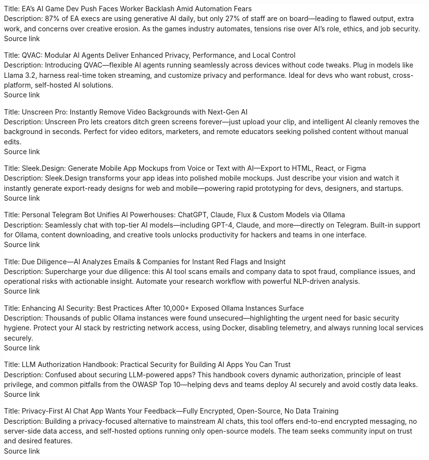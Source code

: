 Title: EA’s AI Game Dev Push Faces Worker Backlash Amid Automation Fears  
Description: 87% of EA execs are using generative AI daily, but only 27% of staff are on board—leading to flawed output, extra work, and concerns over creative erosion. As the games industry automates, tensions rise over AI’s role, ethics, and job security.  
Source link  

Title: QVAC: Modular AI Agents Deliver Enhanced Privacy, Performance, and Local Control  
Description: Introducing QVAC—flexible AI agents running seamlessly across devices without code tweaks. Plug in models like Llama 3.2, harness real-time token streaming, and customize privacy and performance. Ideal for devs who want robust, cross-platform, self-hosted AI solutions.  
Source link  

Title: Unscreen Pro: Instantly Remove Video Backgrounds with Next-Gen AI  
Description: Unscreen Pro lets creators ditch green screens forever—just upload your clip, and intelligent AI cleanly removes the background in seconds. Perfect for video editors, marketers, and remote educators seeking polished content without manual edits.  
Source link  

Title: Sleek.Design: Generate Mobile App Mockups from Voice or Text with AI—Export to HTML, React, or Figma  
Description: Sleek.Design transforms your app ideas into polished mobile mockups. Just describe your vision and watch it instantly generate export-ready designs for web and mobile—powering rapid prototyping for devs, designers, and startups.  
Source link  

Title: Personal Telegram Bot Unifies AI Powerhouses: ChatGPT, Claude, Flux & Custom Models via Ollama  
Description: Seamlessly chat with top-tier AI models—including GPT-4, Claude, and more—directly on Telegram. Built-in support for Ollama, content downloading, and creative tools unlocks productivity for hackers and teams in one interface.  
Source link  

Title: Due Diligence—AI Analyzes Emails & Companies for Instant Red Flags and Insight  
Description: Supercharge your due diligence: this AI tool scans emails and company data to spot fraud, compliance issues, and operational risks with actionable insight. Automate your research workflow with powerful NLP-driven analysis.  
Source link  

Title: Enhancing AI Security: Best Practices After 10,000+ Exposed Ollama Instances Surface  
Description: Thousands of public Ollama instances were found unsecured—highlighting the urgent need for basic security hygiene. Protect your AI stack by restricting network access, using Docker, disabling telemetry, and always running local services securely.  
Source link  

Title: LLM Authorization Handbook: Practical Security for Building AI Apps You Can Trust  
Description: Confused about securing LLM-powered apps? This handbook covers dynamic authorization, principle of least privilege, and common pitfalls from the OWASP Top 10—helping devs and teams deploy AI securely and avoid costly data leaks.  
Source link  

Title: Privacy-First AI Chat App Wants Your Feedback—Fully Encrypted, Open-Source, No Data Training  
Description: Building a privacy-focused alternative to mainstream AI chats, this tool offers end-to-end encrypted messaging, no server-side data access, and self-hosted options running only open-source models. The team seeks community input on trust and desired features.  
Source link  
